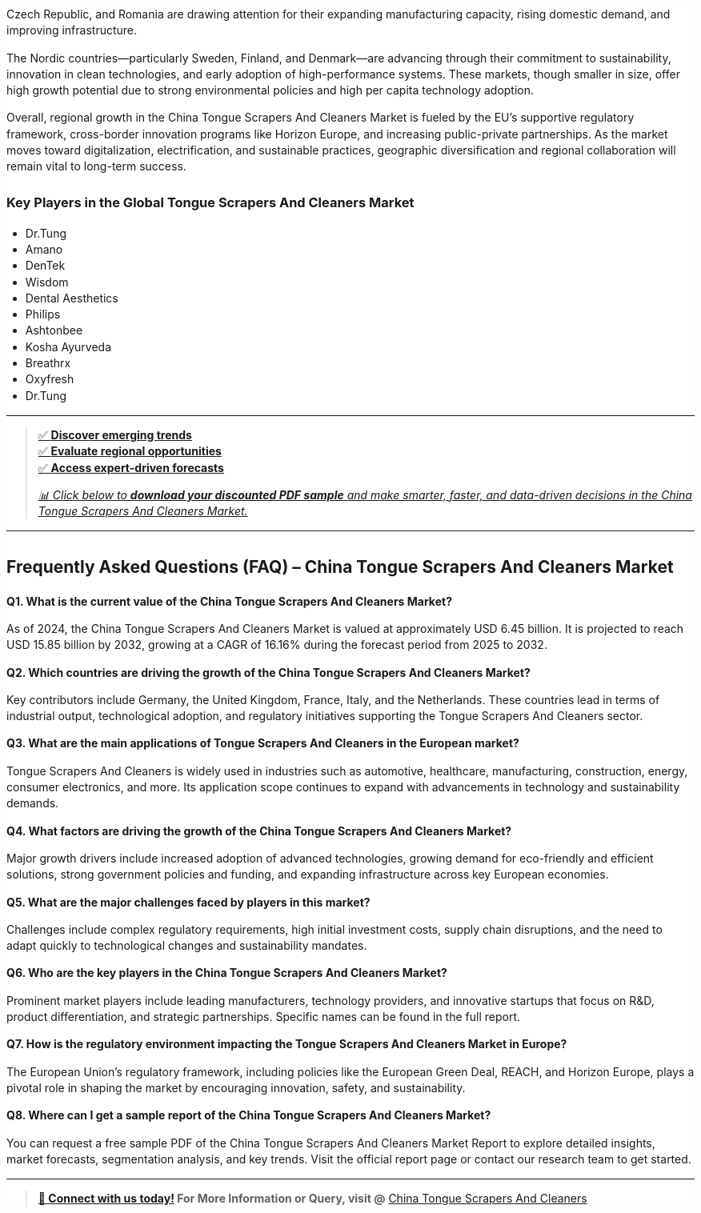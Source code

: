 Czech Republic, and Romania are drawing attention for their expanding manufacturing capacity, rising domestic demand, and improving infrastructure.</p><p>The Nordic countries&mdash;particularly Sweden, Finland, and Denmark&mdash;are advancing through their commitment to sustainability, innovation in clean technologies, and early adoption of high-performance systems. These markets, though smaller in size, offer high growth potential due to strong environmental policies and high per capita technology adoption.</p><p>Overall, regional growth in the China Tongue Scrapers And Cleaners Market is fueled by the EU&rsquo;s supportive regulatory framework, cross-border innovation programs like Horizon Europe, and increasing public-private partnerships. As the market moves toward digitalization, electrification, and sustainable practices, geographic diversification and regional collaboration will remain vital to long-term success.</p><p><h3>Key Players in the Global Tongue Scrapers And Cleaners Market </h3><ul><li>Dr.Tung</li><li>Amano</li><li>DenTek</li><li>Wisdom</li><li>Dental Aesthetics</li><li>Philips</li><li>Ashtonbee</li><li>Kosha Ayurveda</li><li>Breathrx</li><li>Oxyfresh</li><li>Dr.Tung</li></ul></p><hr /><blockquote><p><a href="https://www.marketresearchintellect.com/ask-for-discount/?rid=279374&amp;amp;utm_source=Github-China&amp;amp;utm_medium=049">✅ <strong data-start="617" data-end="645">Discover emerging trends</strong></a><br data-start="645" data-end="648" /><a href="https://www.marketresearchintellect.com/ask-for-discount/?rid=279374&amp;amp;utm_source=Github-China&amp;amp;utm_medium=049"> ✅ <strong data-start="650" data-end="685">Evaluate regional opportunities</strong></a><br data-start="685" data-end="688" /><a href="https://www.marketresearchintellect.com/ask-for-discount/?rid=279374&amp;amp;utm_source=Github-China&amp;amp;utm_medium=049"> ✅ <strong data-start="690" data-end="724">Access expert-driven forecasts</strong></a></p><p class="" data-start="728" data-end="864"><em><a href="https://www.marketresearchintellect.com/ask-for-discount/?rid=279374&amp;amp;utm_source=Github-China&amp;amp;utm_medium=049">📊 Click below to <strong data-start="746" data-end="785">download your discounted PDF sample</strong> and make smarter, faster, and data-driven decisions in the China Tongue Scrapers And Cleaners Market.</a></em></p></blockquote><hr /><h2>Frequently Asked Questions (FAQ) &ndash; China Tongue Scrapers And Cleaners Market</h2><p><strong>Q1. What is the current value of the China Tongue Scrapers And Cleaners Market?</strong></p><p>As of 2024, the China Tongue Scrapers And Cleaners Market is valued at approximately USD 6.45 billion. It is projected to reach USD 15.85 billion by 2032, growing at a CAGR of 16.16% during the forecast period from 2025 to 2032.</p><p><strong>Q2. Which countries are driving the growth of the China Tongue Scrapers And Cleaners Market?</strong></p><p>Key contributors include Germany, the United Kingdom, France, Italy, and the Netherlands. These countries lead in terms of industrial output, technological adoption, and regulatory initiatives supporting the Tongue Scrapers And Cleaners sector.</p><p><strong>Q3. What are the main applications of Tongue Scrapers And Cleaners in the European market?</strong></p><p>Tongue Scrapers And Cleaners is widely used in industries such as automotive, healthcare, manufacturing, construction, energy, consumer electronics, and more. Its application scope continues to expand with advancements in technology and sustainability demands.</p><p><strong>Q4. What factors are driving the growth of the China Tongue Scrapers And Cleaners Market?</strong></p><p>Major growth drivers include increased adoption of advanced technologies, growing demand for eco-friendly and efficient solutions, strong government policies and funding, and expanding infrastructure across key European economies.</p><p><strong>Q5. What are the major challenges faced by players in this market?</strong></p><p>Challenges include complex regulatory requirements, high initial investment costs, supply chain disruptions, and the need to adapt quickly to technological changes and sustainability mandates.</p><p><strong>Q6. Who are the key players in the China Tongue Scrapers And Cleaners Market?</strong></p><p>Prominent market players include leading manufacturers, technology providers, and innovative startups that focus on R&amp;D, product differentiation, and strategic partnerships. Specific names can be found in the full report.</p><p><strong>Q7. How is the regulatory environment impacting the Tongue Scrapers And Cleaners Market in Europe?</strong></p><p>The European Union&rsquo;s regulatory framework, including policies like the European Green Deal, REACH, and Horizon Europe, plays a pivotal role in shaping the market by encouraging innovation, safety, and sustainability.</p><p><strong>Q8. Where can I get a sample report of the China Tongue Scrapers And Cleaners Market?</strong></p><p>You can request a free sample PDF of the China Tongue Scrapers And Cleaners Market Report to explore detailed insights, market forecasts, segmentation analysis, and key trends. Visit the official report page or contact our research team to get started.</p><hr /><blockquote><p><span class="font-[700]"><strong><a href="https://www.marketresearchintellect.com/product/global-tongue-scrapers-and-cleaners-market-size-and-forecast/?utm_source=Linkedin&utm_medium=049">📩 Connect with us today!</a> For More Information or Query, visit&nbsp;@</strong>&nbsp;</span><span class="font-[700]"><a href="https://www.marketresearchintellect.com/product/global-tongue-scrapers-and-cleaners-market-size-and-forecast/?utm_source=Linkedin&utm_medium=049" target="_blank" data-tracking-control-name="article-ssr-frontend-pulse_little-text-block" data-tracking-will-navigate="" data-test-link="">China Tongue Scrapers And Cleaners